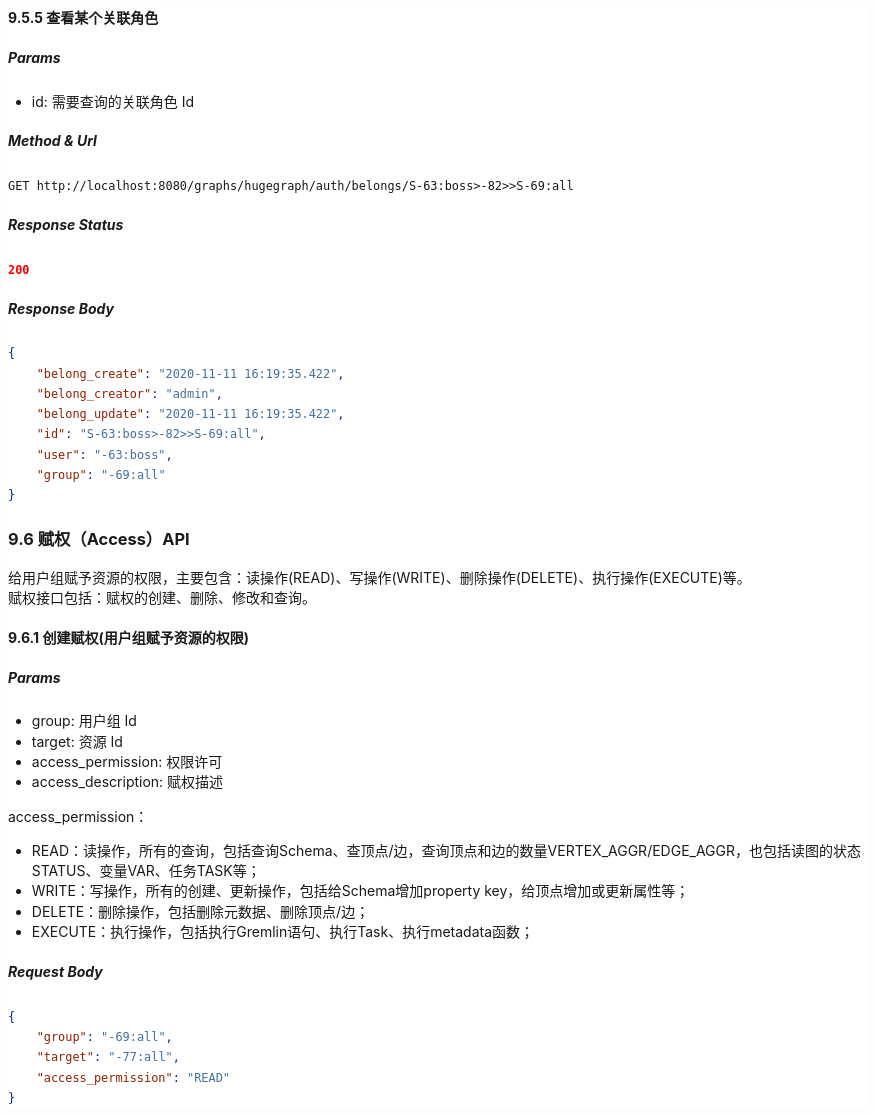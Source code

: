 #### 9.5.5 查看某个关联角色

##### Params

- id: 需要查询的关联角色 Id

##### Method & Url

```
GET http://localhost:8080/graphs/hugegraph/auth/belongs/S-63:boss>-82>>S-69:all
```

##### Response Status

```json
200
```

##### Response Body

```json
{
    "belong_create": "2020-11-11 16:19:35.422",
    "belong_creator": "admin",
    "belong_update": "2020-11-11 16:19:35.422",
    "id": "S-63:boss>-82>>S-69:all",
    "user": "-63:boss",
    "group": "-69:all"
}
```

### 9.6 赋权（Access）API
给用户组赋予资源的权限，主要包含：读操作(READ)、写操作(WRITE)、删除操作(DELETE)、执行操作(EXECUTE)等。  
赋权接口包括：赋权的创建、删除、修改和查询。

#### 9.6.1 创建赋权(用户组赋予资源的权限)

##### Params

- group: 用户组 Id
- target: 资源 Id
- access_permission: 权限许可  
- access_description: 赋权描述

access_permission：
- READ：读操作，所有的查询，包括查询Schema、查顶点/边，查询顶点和边的数量VERTEX_AGGR/EDGE_AGGR，也包括读图的状态STATUS、变量VAR、任务TASK等；
- WRITE：写操作，所有的创建、更新操作，包括给Schema增加property key，给顶点增加或更新属性等；
- DELETE：删除操作，包括删除元数据、删除顶点/边；
- EXECUTE：执⾏操作，包括执⾏Gremlin语句、执⾏Task、执⾏metadata函数；

##### Request Body

```json
{
    "group": "-69:all",
    "target": "-77:all",
    "access_permission": "READ"
}
```
